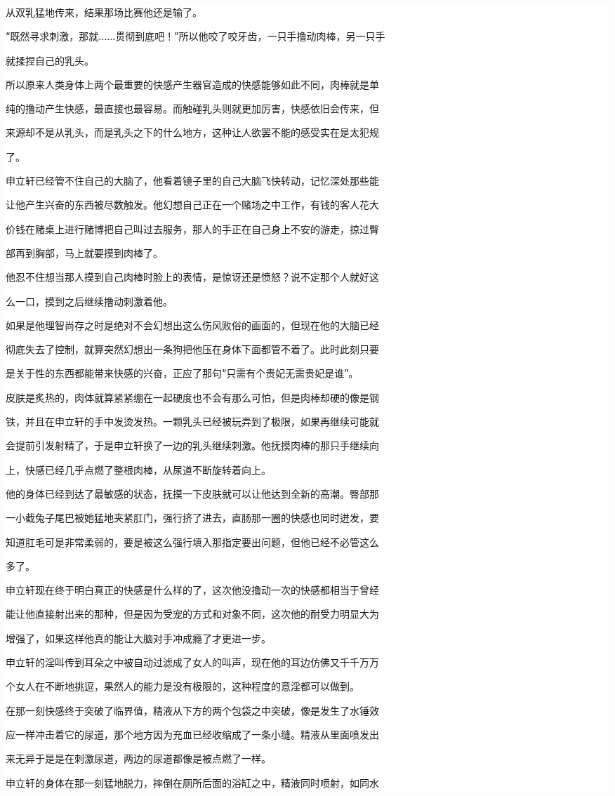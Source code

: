 从双乳猛地传来，结果那场比赛他还是输了。

“既然寻求刺激，那就……贯彻到底吧！”所以他咬了咬牙齿，一只手撸动肉棒，另一只手

就揉捏自己的乳头。

所以原来人类身体上两个最重要的快感产生器官造成的快感能够如此不同，肉棒就是单

纯的撸动产生快感，最直接也最容易。而触碰乳头则就更加厉害，快感依旧会传来，但

来源却不是从乳头，而是乳头之下的什么地方，这种让人欲罢不能的感受实在是太犯规

了。

申立轩已经管不住自己的大脑了，他看着镜子里的自己大脑飞快转动，记忆深处那些能

让他产生兴奋的东西被尽数触发。他幻想自己正在一个赌场之中工作，有钱的客人花大

价钱在赌桌上进行赌博把自己叫过去服务，那人的手正在自己身上不安的游走，掠过臀

部再到胸部，马上就要摸到肉棒了。

他忍不住想当那人摸到自己肉棒时脸上的表情，是惊讶还是愤怒？说不定那个人就好这

么一口，摸到之后继续撸动刺激着他。

如果是他理智尚存之时是绝对不会幻想出这么伤风败俗的画面的，但现在他的大脑已经

彻底失去了控制，就算突然幻想出一条狗把他压在身体下面都管不着了。此时此刻只要

是关于性的东西都能带来快感的兴奋，正应了那句“只需有个贵妃无需贵妃是谁”。

皮肤是炙热的，肉体就算紧紧绷在一起硬度也不会有那么可怕，但是肉棒却硬的像是钢

铁，并且在申立轩的手中发烫发热。一颗乳头已经被玩弄到了极限，如果再继续可能就

会提前引发射精了，于是申立轩换了一边的乳头继续刺激。他抚摸肉棒的那只手继续向

上，快感已经几乎点燃了整根肉棒，从尿道不断旋转着向上。

他的身体已经到达了最敏感的状态，抚摸一下皮肤就可以让他达到全新的高潮。臀部那

一小截兔子尾巴被她猛地夹紧肛门，强行挤了进去，直肠那一圈的快感也同时迸发，要

知道肛毛可是非常柔弱的，要是被这么强行填入那指定要出问题，但他已经不必管这么

多了。

申立轩现在终于明白真正的快感是什么样的了，这次他没撸动一次的快感都相当于曾经

能让他直接射出来的那种，但是因为受宠的方式和对象不同，这次他的耐受力明显大为

增强了，如果这样他真的能让大脑对手冲成瘾了才更进一步。

申立轩的淫叫传到耳朵之中被自动过滤成了女人的叫声，现在他的耳边仿佛又千千万万

个女人在不断地挑逗，果然人的能力是没有极限的，这种程度的意淫都可以做到。

在那一刻快感终于突破了临界值，精液从下方的两个包袋之中突破，像是发生了水锤效

应一样冲击着它的尿道，那个地方因为充血已经收缩成了一条小缝。精液从里面喷发出

来无异于是是在刺激尿道，两边的尿道都像是被点燃了一样。

申立轩的身体在那一刻猛地脱力，摔倒在厕所后面的浴缸之中，精液同时喷射，如同水
